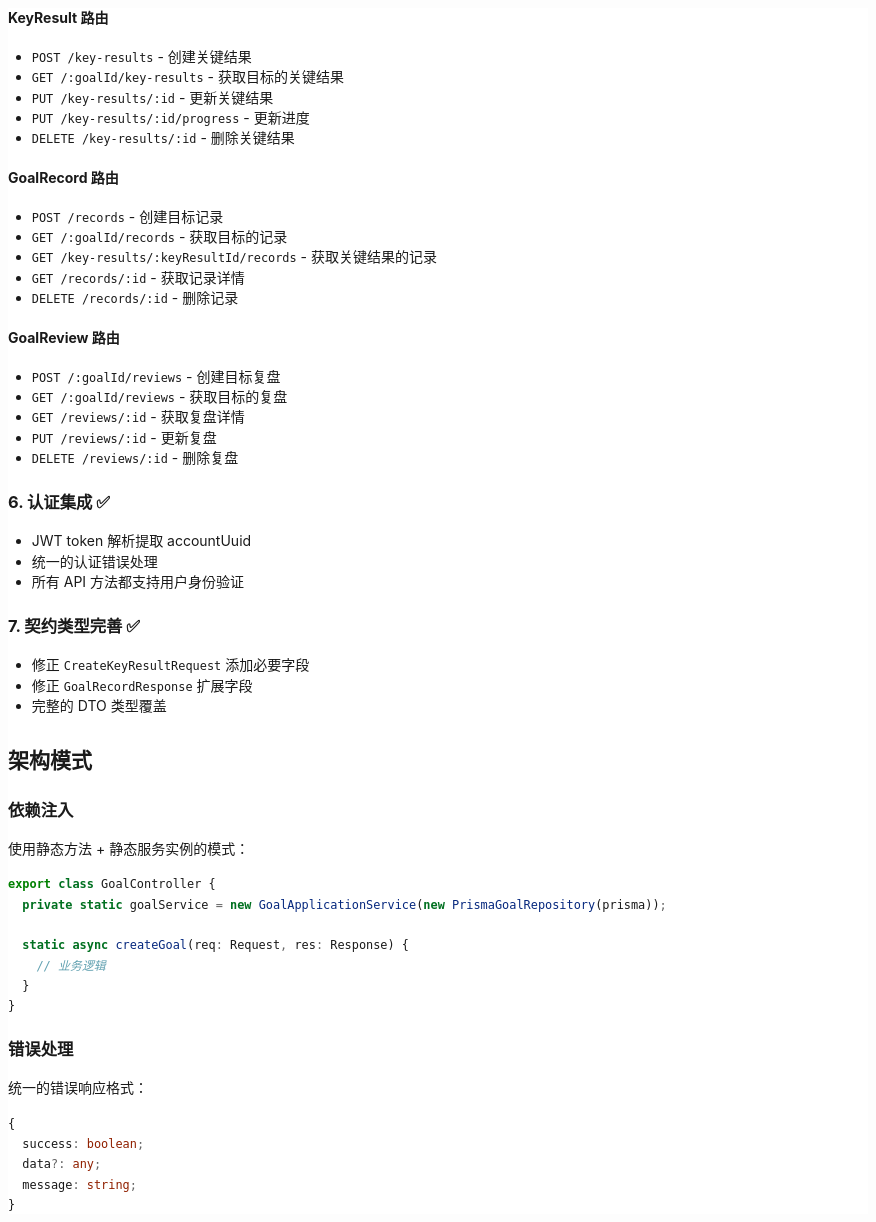 #### KeyResult 路由
- `POST /key-results` - 创建关键结果
- `GET /:goalId/key-results` - 获取目标的关键结果
- `PUT /key-results/:id` - 更新关键结果
- `PUT /key-results/:id/progress` - 更新进度
- `DELETE /key-results/:id` - 删除关键结果

#### GoalRecord 路由
- `POST /records` - 创建目标记录
- `GET /:goalId/records` - 获取目标的记录
- `GET /key-results/:keyResultId/records` - 获取关键结果的记录
- `GET /records/:id` - 获取记录详情
- `DELETE /records/:id` - 删除记录

#### GoalReview 路由
- `POST /:goalId/reviews` - 创建目标复盘
- `GET /:goalId/reviews` - 获取目标的复盘
- `GET /reviews/:id` - 获取复盘详情
- `PUT /reviews/:id` - 更新复盘
- `DELETE /reviews/:id` - 删除复盘

### 6. 认证集成 ✅
- JWT token 解析提取 accountUuid
- 统一的认证错误处理
- 所有 API 方法都支持用户身份验证

### 7. 契约类型完善 ✅
- 修正 `CreateKeyResultRequest` 添加必要字段
- 修正 `GoalRecordResponse` 扩展字段
- 完整的 DTO 类型覆盖

## 架构模式

### 依赖注入
使用静态方法 + 静态服务实例的模式：
```typescript
export class GoalController {
  private static goalService = new GoalApplicationService(new PrismaGoalRepository(prisma));
  
  static async createGoal(req: Request, res: Response) {
    // 业务逻辑
  }
}
```

### 错误处理
统一的错误响应格式：
```typescript
{
  success: boolean;
  data?: any;
  message: string;
}
```
